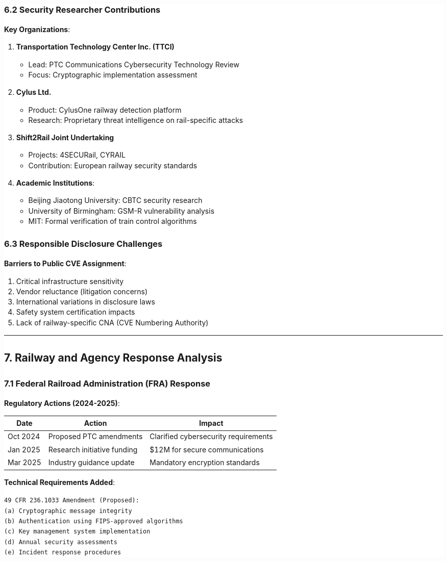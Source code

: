 ### 6.2 Security Researcher Contributions

**Key Organizations**:
1. **Transportation Technology Center Inc. (TTCI)**
   - Lead: PTC Communications Cybersecurity Technology Review
   - Focus: Cryptographic implementation assessment

2. **Cylus Ltd.**
   - Product: CylusOne railway detection platform
   - Research: Proprietary threat intelligence on rail-specific attacks

3. **Shift2Rail Joint Undertaking**
   - Projects: 4SECURail, CYRAIL
   - Contribution: European railway security standards

4. **Academic Institutions**:
   - Beijing Jiaotong University: CBTC security research
   - University of Birmingham: GSM-R vulnerability analysis
   - MIT: Formal verification of train control algorithms

### 6.3 Responsible Disclosure Challenges

**Barriers to Public CVE Assignment**:
1. Critical infrastructure sensitivity
2. Vendor reluctance (litigation concerns)
3. International variations in disclosure laws
4. Safety system certification impacts
5. Lack of railway-specific CNA (CVE Numbering Authority)

---

## 7. Railway and Agency Response Analysis

### 7.1 Federal Railroad Administration (FRA) Response

**Regulatory Actions (2024-2025)**:

| Date | Action | Impact |
|------|--------|--------|
| Oct 2024 | Proposed PTC amendments | Clarified cybersecurity requirements |
| Jan 2025 | Research initiative funding | $12M for secure communications |
| Mar 2025 | Industry guidance update | Mandatory encryption standards |

**Technical Requirements Added**:
```
49 CFR 236.1033 Amendment (Proposed):
(a) Cryptographic message integrity
(b) Authentication using FIPS-approved algorithms
(c) Key management system implementation
(d) Annual security assessments
(e) Incident response procedures
```
